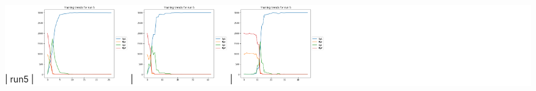 | run5 | <img src=./blob_plots/without_entropy/simultaneous/run5.png width="150">  | <img src=./blob_plots/without_entropy/where_what/every1/run5.png width="150">  |<img src=./blob_plots/without_entropy/what_where/every1/run5.png width="150">